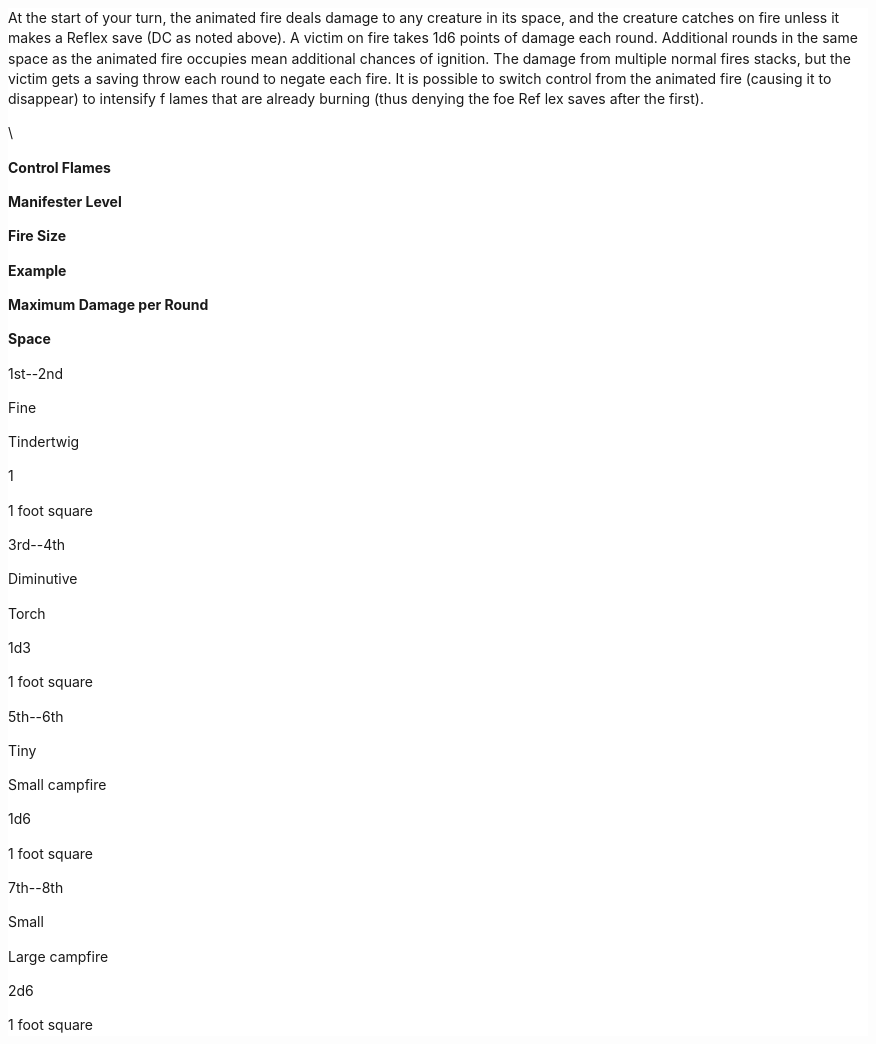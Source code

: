 At the start of your turn, the animated fire deals damage to any
creature in its space, and the creature catches on fire unless it makes
a Reflex save (DC as noted above). A victim on fire takes 1d6 points of
damage each round. Additional rounds in the same space as the animated
fire occupies mean additional chances of ignition. The damage from
multiple normal fires stacks, but the victim gets a saving throw each
round to negate each fire. It is possible to switch control from the
animated fire (causing it to disappear) to intensify f lames that are
already burning (thus denying the foe Ref lex saves after the first).

\

**Control Flames**

**Manifester Level**

**Fire Size**

**Example**

**Maximum Damage per Round**

**Space**

1st--2nd

Fine

Tindertwig

1

1 foot square

3rd--4th

Diminutive

Torch

1d3

1 foot square

5th--6th

Tiny

Small campfire

1d6

1 foot square

7th--8th

Small

Large campfire

2d6

1 foot square
